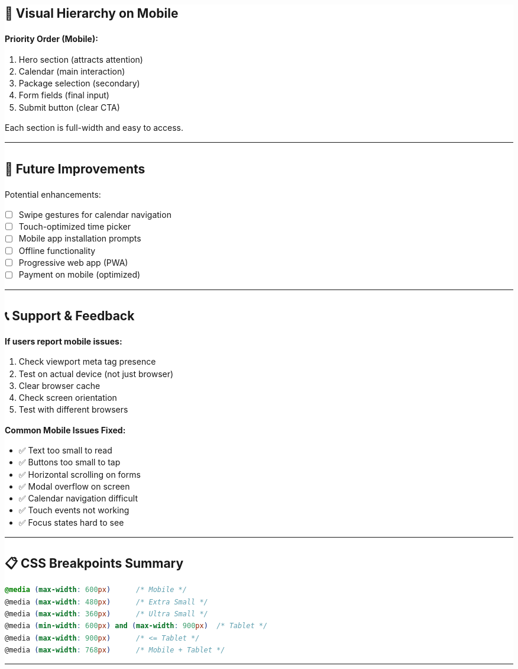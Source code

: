 
## 🎨 Visual Hierarchy on Mobile

**Priority Order (Mobile):**
1. Hero section (attracts attention)
2. Calendar (main interaction)
3. Package selection (secondary)
4. Form fields (final input)
5. Submit button (clear CTA)

Each section is full-width and easy to access.

---

## 🔄 Future Improvements

Potential enhancements:
- [ ] Swipe gestures for calendar navigation
- [ ] Touch-optimized time picker
- [ ] Mobile app installation prompts
- [ ] Offline functionality
- [ ] Progressive web app (PWA)
- [ ] Payment on mobile (optimized)

---

## 📞 Support & Feedback

**If users report mobile issues:**
1. Check viewport meta tag presence
2. Test on actual device (not just browser)
3. Clear browser cache
4. Check screen orientation
5. Test with different browsers

**Common Mobile Issues Fixed:**
- ✅ Text too small to read
- ✅ Buttons too small to tap
- ✅ Horizontal scrolling on forms
- ✅ Modal overflow on screen
- ✅ Calendar navigation difficult
- ✅ Touch events not working
- ✅ Focus states hard to see

---

## 📋 CSS Breakpoints Summary

```css
@media (max-width: 600px)      /* Mobile */
@media (max-width: 480px)      /* Extra Small */
@media (max-width: 360px)      /* Ultra Small */
@media (min-width: 600px) and (max-width: 900px)  /* Tablet */
@media (max-width: 900px)      /* <= Tablet */
@media (max-width: 768px)      /* Mobile + Tablet */
```

---